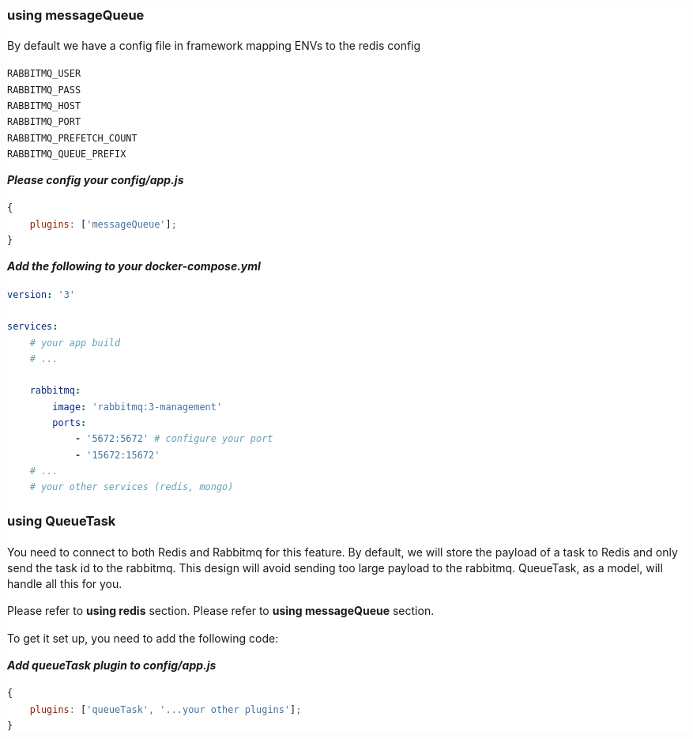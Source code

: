 ### using messageQueue

By default we have a config file in framework mapping ENVs to the redis config

```
RABBITMQ_USER
RABBITMQ_PASS
RABBITMQ_HOST
RABBITMQ_PORT
RABBITMQ_PREFETCH_COUNT
RABBITMQ_QUEUE_PREFIX
```

**_Please config your config/app.js_**

```javascript
{
    plugins: ['messageQueue'];
}
```

**_Add the following to your docker-compose.yml_**

```yaml
version: '3'

services:
    # your app build
    # ...

    rabbitmq:
        image: 'rabbitmq:3-management'
        ports:
            - '5672:5672' # configure your port
            - '15672:15672'
    # ...
    # your other services (redis, mongo)
```

### using QueueTask

You need to connect to both Redis and Rabbitmq for this feature. By default, we will store the payload of a task to Redis and only send the task id to the rabbitmq. This design will avoid sending too large payload to the rabbitmq. QueueTask, as a model, will handle all this for you.

Please refer to **using redis** section.
Please refer to **using messageQueue** section.

To get it set up, you need to add the following code:

**_Add queueTask plugin to config/app.js_**

```javascript
{
    plugins: ['queueTask', '...your other plugins'];
}
```
